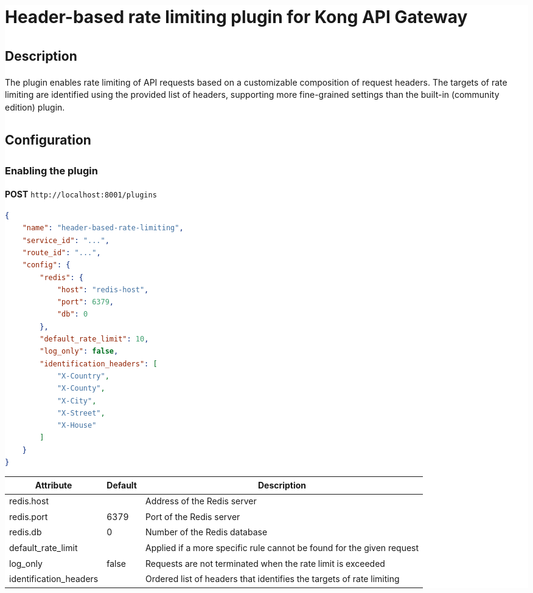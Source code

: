 # Header-based rate limiting plugin for Kong API Gateway

## Description

The plugin enables rate limiting of API requests based on a customizable composition of request headers. The targets of rate limiting are identified using the provided list of headers, supporting more fine-grained settings than the built-in (community edition) plugin.

## Configuration

### Enabling the plugin

**POST** `http://localhost:8001/plugins`

```json
{
    "name": "header-based-rate-limiting",
    "service_id": "...",
    "route_id": "...",
    "config": {
        "redis": {
            "host": "redis-host",
            "port": 6379,
            "db": 0
        },
        "default_rate_limit": 10,
        "log_only": false,
        "identification_headers": [
            "X-Country",
            "X-County",
            "X-City",
            "X-Street",
            "X-House"
        ]
    }
}
```

| Attribute | Default | Description |
|-|-|-|
| redis.host | | Address of the Redis server |
| redis.port | 6379 | Port of the Redis server |
| redis.db | 0 | Number of the Redis database |
| default_rate_limit | | Applied if a more specific rule cannot be found for the given request |
| log_only | false | Requests are not terminated when the rate limit is exceeded |
| identification_headers | | Ordered list of headers that identifies the targets of rate limiting |
